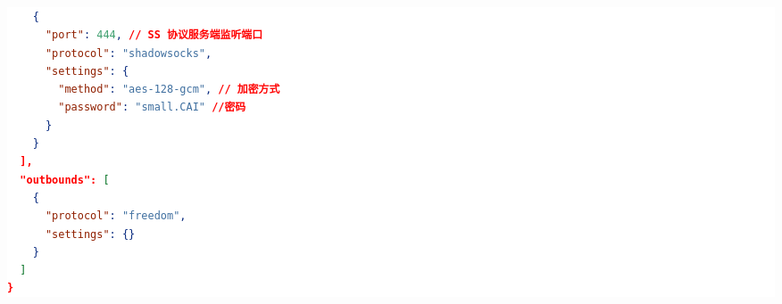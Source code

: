 ```JSON
    {
      "port": 444, // SS 协议服务端监听端口
      "protocol": "shadowsocks",
      "settings": {
        "method": "aes-128-gcm", // 加密方式
        "password": "small.CAI" //密码
      }
    }
  ],
  "outbounds": [
    {
      "protocol": "freedom",
      "settings": {}
    }
  ]
}
```